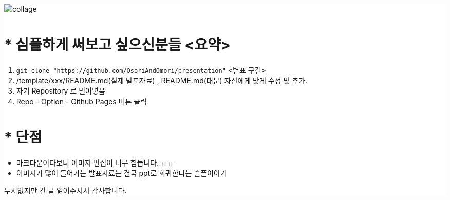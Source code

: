 ![collage](https://user-images.githubusercontent.com/22016317/48533095-705c0100-e8e6-11e8-8560-54a02e04bdbd.png)


# * 심플하게 써보고 싶으신분들 <요약>
1. `git clone "https://github.com/OsoriAndOmori/presentation"` <별표 구걸>
2. /template/xxx/README.md(실제 발표자료) , README.md(대문) 자신에게 맞게 수정 및 추가.
3. 자기 Repository 로 밀어넣음
4. Repo - Option - Github Pages 버튼 클릭

# * 단점 
- 마크다운이다보니 이미지 편집이 너무 힘듭니다. ㅠㅠ 
- 이미지가 많이 들어가는 발표자료는  결국 ppt로 회귀한다는 슬픈이야기

두서없지만 긴 글 읽어주셔서 감사합니다.